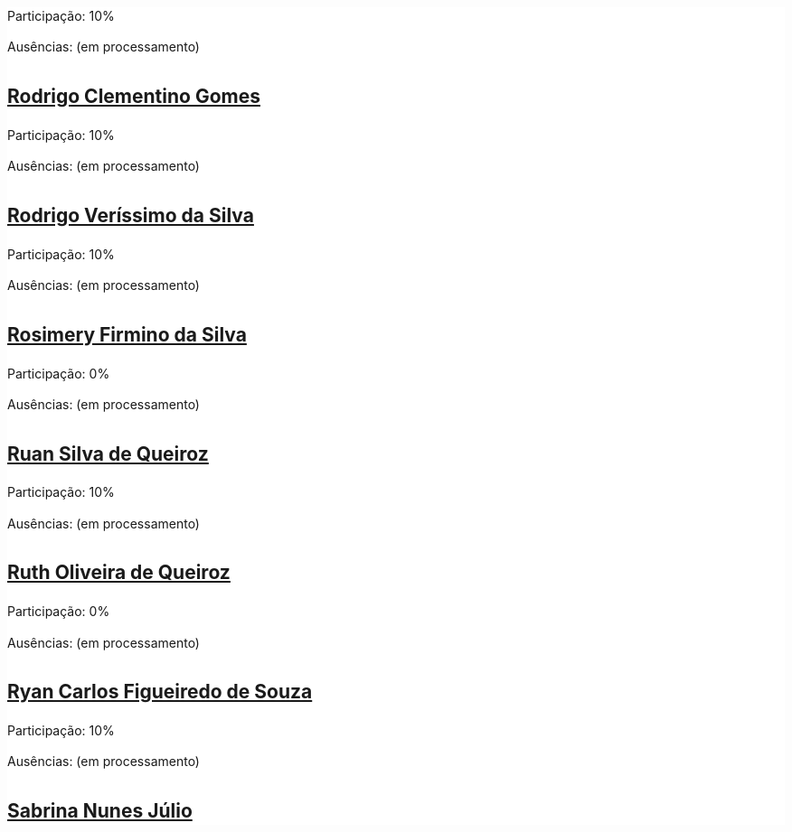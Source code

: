 Participação: 10%

Ausências: (em processamento)

## [Rodrigo Clementino Gomes](https://github.com/ifpb-sr/certificados-secitec-2019/tree/master/docs/pdf/Rodrigo%20Clementino%20Gomes)

Participação: 10%

Ausências: (em processamento)

## [Rodrigo Veríssimo da Silva](https://github.com/ifpb-sr/certificados-secitec-2019/tree/master/docs/pdf/Rodrigo%20Ver%C3%ADssimo%20da%20Silva)

Participação: 10%

Ausências: (em processamento)

## [Rosimery Firmino da Silva](https://github.com/ifpb-sr/certificados-secitec-2019/tree/master/docs/pdf/Rosimery%20Firmino%20da%20Silva)

Participação: 0%

Ausências: (em processamento)

## [Ruan Silva de Queiroz](https://github.com/ifpb-sr/certificados-secitec-2019/tree/master/docs/pdf/Ruan%20Silva%20de%20Queiroz)

Participação: 10%

Ausências: (em processamento)

## [Ruth Oliveira de Queiroz](https://github.com/ifpb-sr/certificados-secitec-2019/tree/master/docs/pdf/Ruth%20Oliveira%20de%20Queiroz)

Participação: 0%

Ausências: (em processamento)

## [Ryan Carlos Figueiredo de Souza](https://github.com/ifpb-sr/certificados-secitec-2019/tree/master/docs/pdf/Ryan%20Carlos%20Figueiredo%20de%20Souza)

Participação: 10%

Ausências: (em processamento)

## [Sabrina Nunes Júlio](https://github.com/ifpb-sr/certificados-secitec-2019/tree/master/docs/pdf/Sabrina%20Nunes%20J%C3%BAlio)
